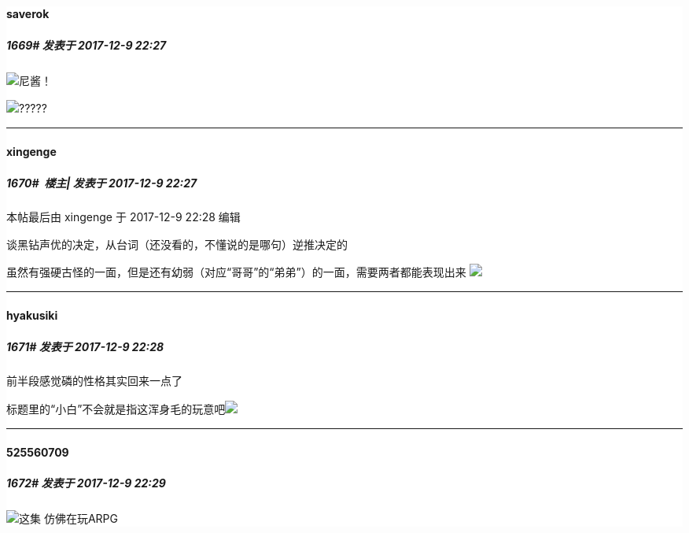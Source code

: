 ####  saverok  
##### 1669#       发表于 2017-12-9 22:27



<img src="https://static.saraba1st.com/image/smiley/face2017/049.png" referrerpolicy="no-referrer">尼酱！



<img src="https://static.saraba1st.com/image/smiley/face2017/112.png" referrerpolicy="no-referrer">?????







-----

####  xingenge  
##### 1670#         楼主| 发表于 2017-12-9 22:27



 本帖最后由 xingenge 于 2017-12-9 22:28 编辑 

谈黑钻声优的决定，从台词（还没看的，不懂说的是哪句）逆推决定的

虽然有强硬古怪的一面，但是还有幼弱（对应“哥哥”的“弟弟”）的一面，需要两者都能表现出来
<img src="http://wx3.sinaimg.cn/large/740ca5e5gy1fmavdz4iopj20k20gath3.jpg" referrerpolicy="no-referrer">







-----

####  hyakusiki  
##### 1671#       发表于 2017-12-9 22:28




前半段感觉磷的性格其实回来一点了


标题里的“小白”不会就是指这浑身毛的玩意吧<img src="https://static.saraba1st.com/image/smiley/face2017/004.gif" referrerpolicy="no-referrer">







-----

####  525560709  
##### 1672#       发表于 2017-12-9 22:29



<img src="https://static.saraba1st.com/image/smiley/face2017/009.gif" referrerpolicy="no-referrer">这集 仿佛在玩ARPG
